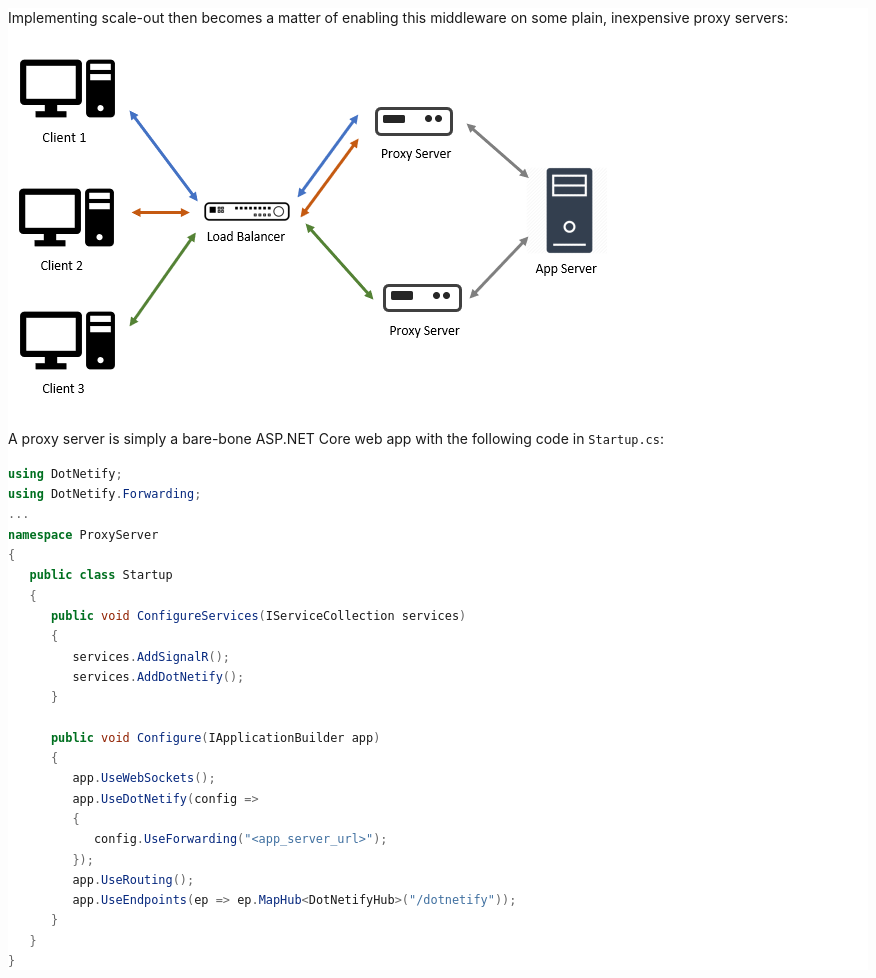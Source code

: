 Implementing scale-out then becomes a matter of enabling this middleware on some plain, inexpensive proxy servers:

![Forwarding Proxy](./forwarding-proxy.png)

A proxy server is simply a bare-bone ASP.NET Core web app with the following code in `Startup.cs`:

```csharp
using DotNetify;
using DotNetify.Forwarding;
...
namespace ProxyServer
{
   public class Startup
   {
      public void ConfigureServices(IServiceCollection services)
      {
         services.AddSignalR();
         services.AddDotNetify();
      }

      public void Configure(IApplicationBuilder app)
      {
         app.UseWebSockets();
         app.UseDotNetify(config =>
         {
            config.UseForwarding("<app_server_url>");
         });
         app.UseRouting();
         app.UseEndpoints(ep => ep.MapHub<DotNetifyHub>("/dotnetify"));
      }
   }
}
```
